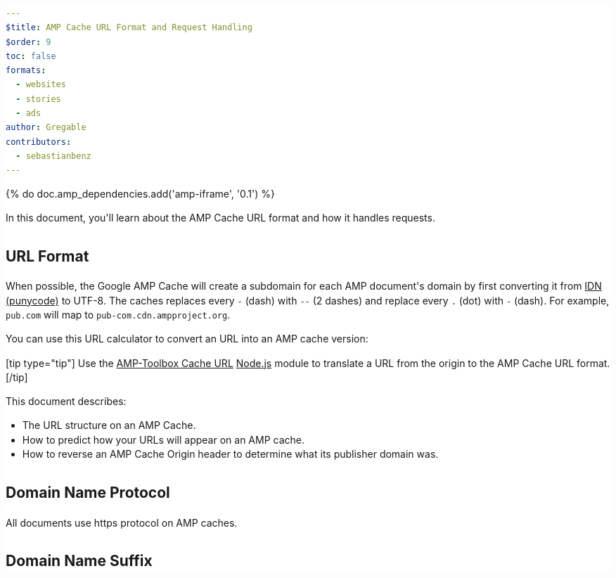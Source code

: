 ```yaml
---
$title: AMP Cache URL Format and Request Handling
$order: 9
toc: false
formats:
  - websites
  - stories
  - ads
author: Gregable 
contributors:
  - sebastianbenz
---
```

{% do doc.amp_dependencies.add('amp-iframe', '0.1') %}

In this document, you'll learn about the AMP Cache URL format and how it handles requests. 

## URL Format

When possible, the Google AMP Cache will create a subdomain for each AMP document's domain by first converting it from [IDN (punycode)](https://en.wikipedia.org/wiki/Punycode) to UTF-8. The caches replaces every `-` (dash) with `--` (2 dashes) and replace every `.` (dot) with `-` (dash). For example, `pub.com` will map to `pub-com.cdn.ampproject.org`.

You can use this URL calculator to convert an URL into an AMP cache version:

<div>
<amp-iframe title="AMP Cache tool" height="104" layout="fixed-height" sandbox="allow-scripts" src="/static/samples/files/amp-url-converter.html?url=https://amp.dev/index.amp.html">
  <div placeholder></div>
</amp-iframe>
</div>

[tip type="tip"]
  Use the [AMP-Toolbox Cache URL](https://github.com/ampproject/amp-toolbox/tree/master/packages/cache-url) [Node.js](https://nodejs.org) module to translate a URL from the origin to the AMP Cache URL format.
[/tip]

This document describes:

*   The URL structure on an AMP Cache.
*   How to predict how your URLs will appear on an AMP cache.
*   How to reverse an AMP Cache Origin header to determine what its publisher domain was.


## Domain Name Protocol

All documents use https protocol on AMP caches.

## Domain Name Suffix
